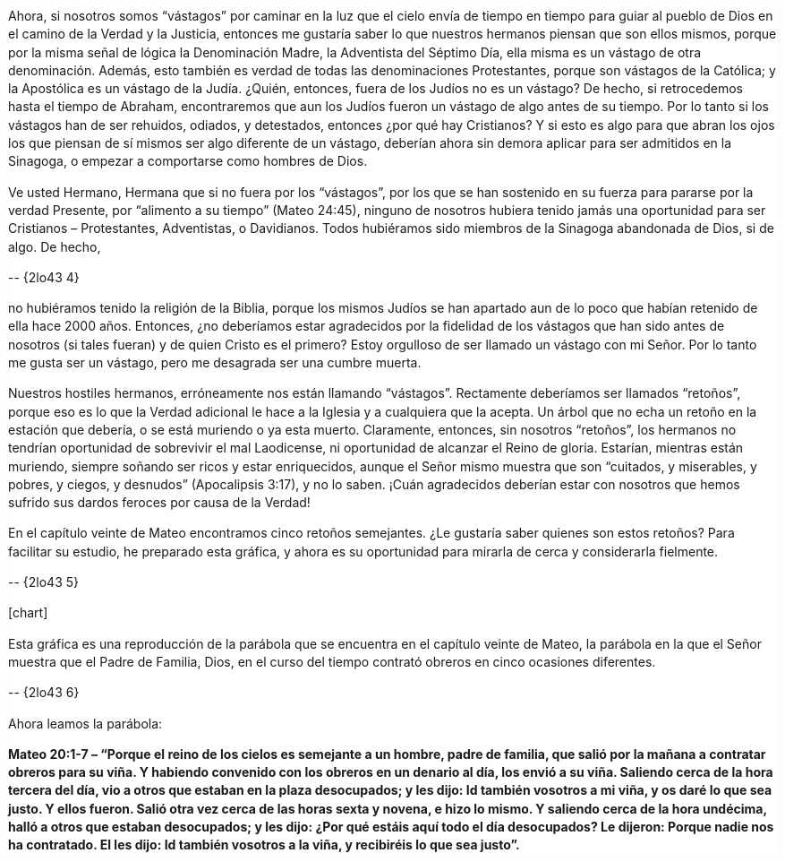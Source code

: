 Ahora, si nosotros somos “vástagos” por caminar en la luz que el cielo envía de tiempo en tiempo para guiar al pueblo de Dios en el camino de la Verdad y la Justicia, entonces me gustaría saber lo que nuestros hermanos piensan que son ellos mismos, porque por la misma señal de lógica la Denominación Madre, la Adventista del Séptimo Día, ella misma es un vástago de otra denominación. Además, esto también es verdad de todas las denominaciones Protestantes, porque son vástagos de la Católica; y la Apostólica es un vástago de la Judía. ¿Quién, entonces, fuera de los Judíos no es un vástago? De hecho, si retrocedemos hasta el tiempo de Abraham, encontraremos que aun los Judíos fueron un vástago de algo antes de su tiempo. Por lo tanto si los vástagos han de ser rehuidos, odiados, y detestados, entonces ¿por qué hay Cristianos? Y si esto es algo para que abran los ojos los que piensan de sí mismos ser algo diferente de un vástago, deberían ahora sin demora aplicar para ser admitidos en la Sinagoga, o empezar a comportarse como hombres de Dios.

Ve usted Hermano, Hermana que si no fuera por los “vástagos”, por los que se han sostenido en su fuerza para pararse por la verdad Presente, por “alimento a su tiempo” (Mateo 24:45), ninguno de nosotros hubiera tenido jamás una oportunidad para ser Cristianos – Protestantes, Adventistas, o Davidianos. Todos hubiéramos sido miembros de la Sinagoga abandonada de Dios, si de algo. De hecho,

 -- {2lo43 4}   
  
  no hubiéramos tenido la religión de la Biblia, porque los mismos Judíos se han apartado aun de lo poco que habían retenido de ella hace 2000 años. Entonces, ¿no deberíamos estar agradecidos por la fidelidad de los vástagos que han sido antes de nosotros (si tales fueran) y de quien Cristo es el primero? Estoy orgulloso de ser llamado un vástago con mi Señor. Por lo tanto me gusta ser un vástago, pero me desagrada ser una cumbre muerta.

Nuestros hostiles hermanos, erróneamente nos están llamando “vástagos”. Rectamente deberíamos ser llamados “retoños”, porque eso es lo que la Verdad adicional le hace a la Iglesia y a cualquiera que la acepta. Un árbol que no echa un retoño en la estación que debería, o se está muriendo o ya esta muerto. Claramente, entonces, sin nosotros “retoños”, los hermanos no tendrían oportunidad de sobrevivir el mal Laodicense, ni oportunidad de alcanzar el Reino de gloria. Estarían, mientras están muriendo, siempre soñando ser ricos y estar enriquecidos, aunque el Señor mismo muestra que son “cuitados, y miserables, y pobres, y ciegos, y desnudos” (Apocalipsis 3:17), y no lo saben. ¡Cuán agradecidos deberían estar con nosotros que hemos sufrido sus dardos feroces por causa de la Verdad!

En el capítulo veinte de Mateo encontramos cinco retoños semejantes. ¿Le gustaría saber quienes son estos retoños? Para facilitar su estudio, he preparado esta gráfica, y ahora es su oportunidad para mirarla de cerca y considerarla fielmente.

 -- {2lo43 5}   
  
  [chart]

Esta gráfica es una reproducción de la parábola que se encuentra en el capítulo veinte de Mateo, la parábola en la que el Señor muestra que el Padre de Familia, Dios, en el curso del tiempo contrató obreros en cinco ocasiones diferentes.

 -- {2lo43 6}   
  
  Ahora leamos la parábola:

**Mateo 20:1-7 – “Porque el reino de los cielos es semejante a un hombre, padre de familia, que salió por la mañana a contratar obreros para su viña. Y habiendo convenido con los obreros en un denario al día, los envió a su viña. Saliendo cerca de la hora tercera del día, vio a otros que estaban en la plaza desocupados; y les dijo: Id también vosotros a mi viña, y os daré lo que sea justo. Y ellos fueron. Salió otra vez cerca de las horas sexta y novena, e hizo lo mismo. Y saliendo cerca de la hora undécima, halló a otros que estaban desocupados; y les dijo: ¿Por qué estáis aquí todo el día desocupados? Le dijeron: Porque nadie nos ha contratado. El les dijo: Id también vosotros a la viña, y recibiréis lo que sea justo”.**
